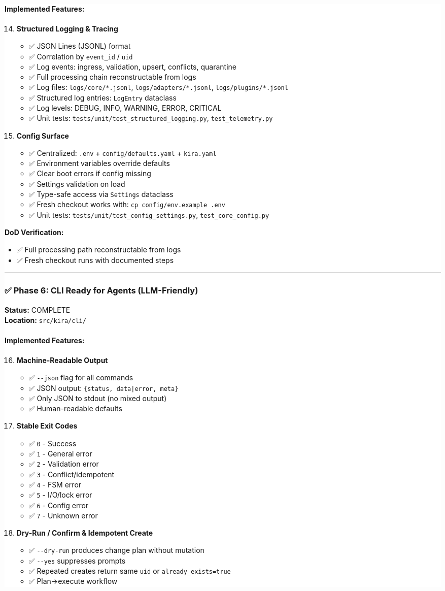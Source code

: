 #### Implemented Features:

14. **Structured Logging & Tracing**
    - ✅ JSON Lines (JSONL) format
    - ✅ Correlation by `event_id` / `uid`
    - ✅ Log events: ingress, validation, upsert, conflicts, quarantine
    - ✅ Full processing chain reconstructable from logs
    - ✅ Log files: `logs/core/*.jsonl`, `logs/adapters/*.jsonl`, `logs/plugins/*.jsonl`
    - ✅ Structured log entries: `LogEntry` dataclass
    - ✅ Log levels: DEBUG, INFO, WARNING, ERROR, CRITICAL
    - ✅ Unit tests: `tests/unit/test_structured_logging.py`, `test_telemetry.py`

15. **Config Surface**
    - ✅ Centralized: `.env` + `config/defaults.yaml` + `kira.yaml`
    - ✅ Environment variables override defaults
    - ✅ Clear boot errors if config missing
    - ✅ Settings validation on load
    - ✅ Type-safe access via `Settings` dataclass
    - ✅ Fresh checkout works with: `cp config/env.example .env`
    - ✅ Unit tests: `tests/unit/test_config_settings.py`, `test_core_config.py`

**DoD Verification:**
- ✅ Full processing path reconstructable from logs
- ✅ Fresh checkout runs with documented steps

---

### ✅ Phase 6: CLI Ready for Agents (LLM-Friendly)

**Status:** COMPLETE  
**Location:** `src/kira/cli/`

#### Implemented Features:

16. **Machine-Readable Output**
    - ✅ `--json` flag for all commands
    - ✅ JSON output: `{status, data|error, meta}`
    - ✅ Only JSON to stdout (no mixed output)
    - ✅ Human-readable defaults

17. **Stable Exit Codes**
    - ✅ `0` - Success
    - ✅ `1` - General error
    - ✅ `2` - Validation error
    - ✅ `3` - Conflict/idempotent
    - ✅ `4` - FSM error
    - ✅ `5` - I/O/lock error
    - ✅ `6` - Config error
    - ✅ `7` - Unknown error

18. **Dry-Run / Confirm & Idempotent Create**
    - ✅ `--dry-run` produces change plan without mutation
    - ✅ `--yes` suppresses prompts
    - ✅ Repeated creates return same `uid` or `already_exists=true`
    - ✅ Plan→execute workflow
